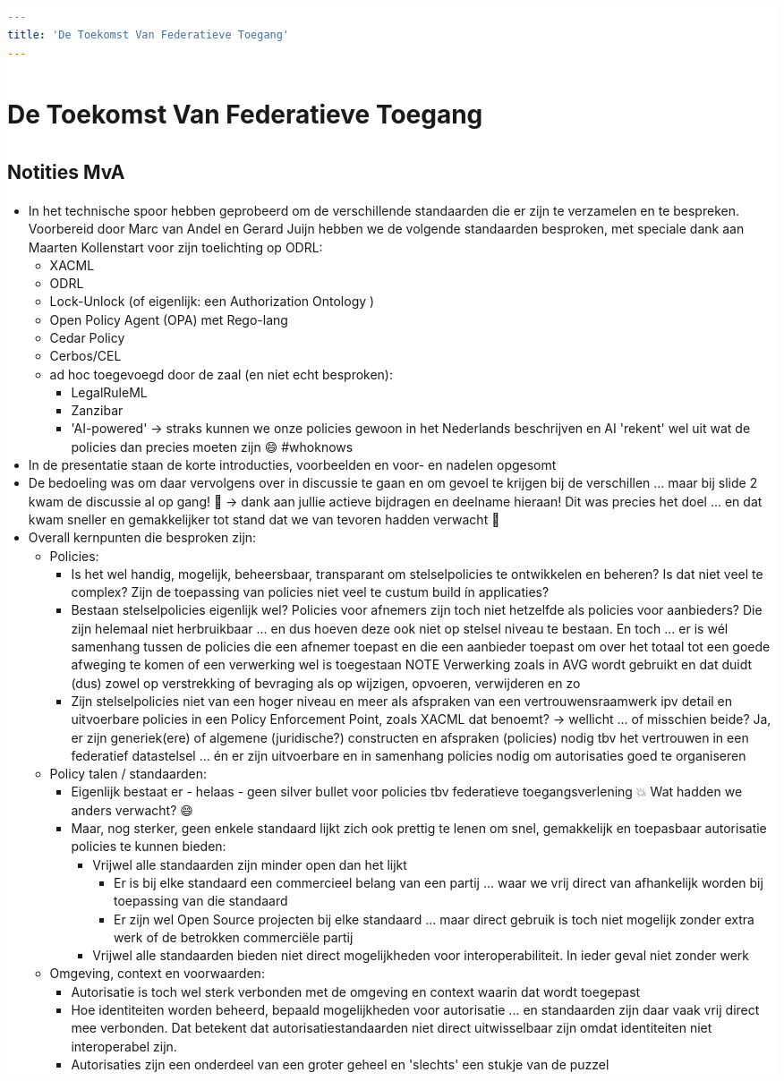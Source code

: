 ```yaml
---
title: 'De Toekomst Van Federatieve Toegang'
---
```


# De Toekomst Van Federatieve Toegang

## Notities MvA
- In het technische spoor hebben geprobeerd om de verschillende standaarden die er zijn te verzamelen en te bespreken. Voorbereid door Marc van Andel en Gerard Juijn hebben we de volgende standaarden besproken, met speciale dank aan Maarten Kollenstart voor zijn toelichting op ODRL:
  - XACML
  - ODRL
  - Lock-Unlock (of eigenlijk: een Authorization Ontology )
  - Open Policy Agent (OPA) met Rego-lang
  - Cedar Policy
  - Cerbos/CEL
  - ad hoc toegevoegd door de zaal (en niet echt besproken):
    - LegalRuleML
    - Zanzibar
    - 'AI-powered' -> straks kunnen we onze policies gewoon in het Nederlands beschrijven en AI 'rekent' wel uit wat de policies dan precies moeten zijn 😄 #whoknows
- In de presentatie staan de korte introducties, voorbeelden en voor- en nadelen opgesomt
- De bedoeling was om daar vervolgens over in discussie te gaan en om gevoel te krijgen bij de verschillen ... maar bij slide 2 kwam de discussie al op gang! 💪 -> dank aan jullie actieve bijdragen en deelname hieraan! Dit was precies het doel ... en dat kwam sneller en gemakkelijker tot stand dat we van tevoren hadden verwacht 🙂
- Overall kernpunten die besproken zijn:
  - Policies:
    - Is het wel handig, mogelijk, beheersbaar, transparant om stelselpolicies te ontwikkelen en beheren? Is dat niet veel te complex? Zijn de toepassing van policies niet veel te custum build ín applicaties?
    - Bestaan stelselpolicies eigenlijk wel? Policies voor afnemers zijn toch niet hetzelfde als policies voor aanbieders? Die zijn helemaal niet herbruikbaar ... en dus hoeven deze ook niet op stelsel niveau te bestaan. En toch ... er is wél samenhang tussen de policies die een afnemer toepast en die een aanbieder toepast om over het totaal tot een goede afweging te komen of een verwerking wel is toegestaan NOTE Verwerking zoals in AVG wordt gebruikt en dat duidt (dus) zowel op verstrekking of bevraging als op wijzigen, opvoeren, verwijderen en zo
    - Zijn stelselpolicies niet van een hoger niveau en meer als afspraken van een vertrouwensraamwerk ipv detail en uitvoerbare policies in een Policy Enforcement Point, zoals XACML dat benoemt? -> wellicht ... of misschien beide? Ja, er zijn generiek(ere) of algemene (juridische?) constructen en afspraken (policies) nodig tbv het vertrouwen in een federatief datastelsel ... én er zijn uitvoerbare en in samenhang policies nodig om autorisaties goed te organiseren
  - Policy talen / standaarden:
    - Eigenlijk bestaat er - helaas - geen silver bullet voor policies tbv federatieve toegangsverlening 💥 Wat hadden we anders verwacht? 😄
    - Maar, nog sterker, geen enkele standaard lijkt zich ook prettig te lenen om snel, gemakkelijk en toepasbaar autorisatie policies te kunnen bieden:
      - Vrijwel alle standaarden zijn minder open dan het lijkt
        - Er is bij elke standaard een commercieel belang van een partij ... waar we vrij direct van afhankelijk worden bij toepassing van die standaard
        - Er zijn wel Open Source projecten bij elke standaard ... maar direct gebruik is toch niet mogelijk zonder extra werk of de betrokken commerciële partij
      - Vrijwel alle standaarden bieden niet direct mogelijkheden voor interoperabiliteit. In ieder geval niet zonder werk
  - Omgeving, context en voorwaarden:
    - Autorisatie is toch wel sterk verbonden met de omgeving en context waarin dat wordt toegepast
    - Hoe identiteiten worden beheerd, bepaald mogelijkheden voor autorisatie ... en standaarden zijn daar vaak vrij direct mee verbonden. Dat betekent dat autorisatiestandaarden niet direct uitwisselbaar zijn omdat identiteiten niet interoperabel zijn.
    - Autorisaties zijn een onderdeel van een groter geheel en 'slechts' een stukje van de puzzel